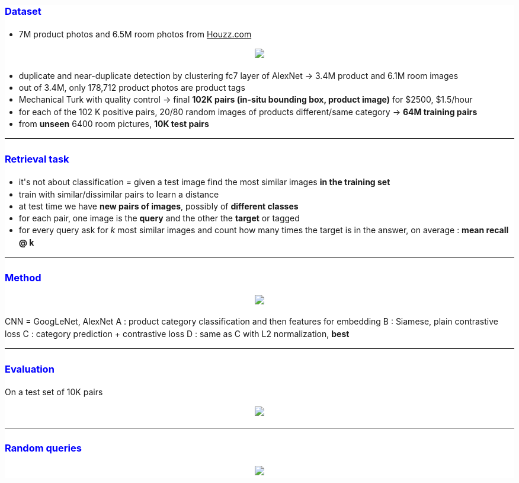 
### <font color="blue">Dataset</font>
- 7M product photos and 6.5M room photos from [Houzz.com](Houzz.com)

<center><img src="figures/product_houzz.png" height="150"></center>

- duplicate and near-duplicate detection by clustering fc7 layer of AlexNet $\rightarrow$ 3.4M product and 6.1M room images
- out of 3.4M, only 178,712 product photos are product tags
- Mechanical Turk with quality control $\rightarrow$ final **102K pairs (in-situ bounding box, product image)** for $2500, $1.5/hour
- for each of the 102 K positive pairs, 20/80 random images of products different/same category $\rightarrow$ **64M training pairs**
- from **unseen** 6400 room pictures, **10K test pairs**

---

### <font color="blue">Retrieval task</font>
- it's not about classification $=$ given a test image find the most similar images **in the training set**
- train with similar/dissimilar pairs to learn a distance
- at test time we have **new pairs of images**, possibly of **different classes**
- for each pair, one image is the **query** and the other the **target** or tagged
- for every query ask for $k$ most similar images and count how many times the target is in the answer, on average : **mean recall @ k**


---


### <font color="blue">Method</font>

<center><img src="figures/product_architectures.png" width="1000"></center>

CNN = GoogLeNet, AlexNet
A : product category classification and then features for embedding
B : Siamese, plain contrastive loss
C : category prediction $+$ contrastive loss
D : same as C with L2 normalization, **best**

---

### <font color="blue">Evaluation</font>

On a test set of 10K pairs
<center><img src="figures/product_evaluation.png" width="800"></center>

---

### <font color="blue">Random queries</font>
<center><img src="figures/product_queries.png" width="1000"></center>
